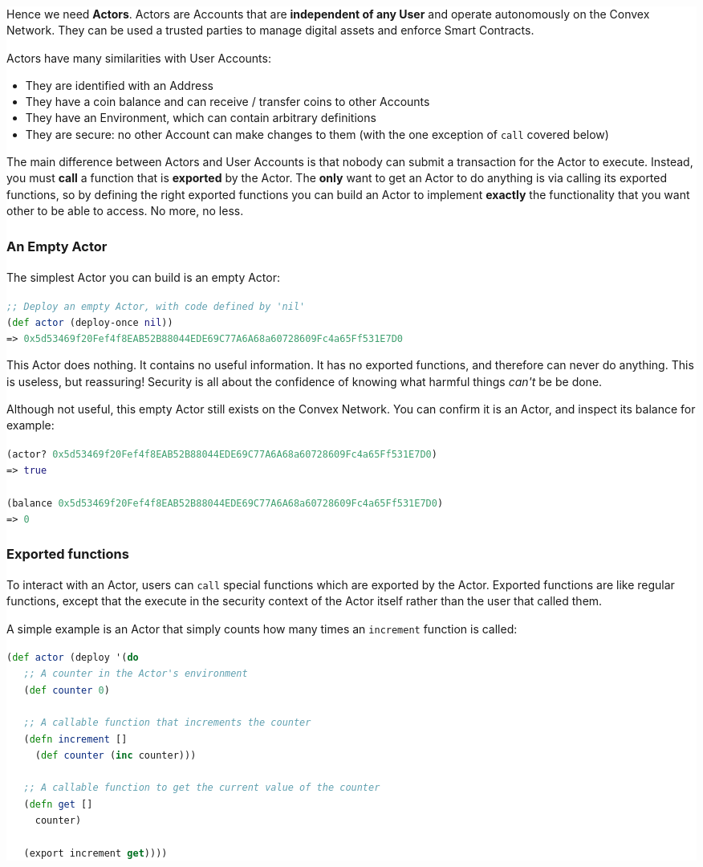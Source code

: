 Hence we need **Actors**. Actors are Accounts that are **independent of any User** and operate autonomously on the Convex Network. They can be used a trusted parties to manage digital assets and enforce Smart Contracts.

Actors have many similarities with User Accounts:

- They are identified with an Address
- They have a coin balance and can receive / transfer coins to other Accounts
- They have an Environment, which can contain arbitrary definitions
- They are secure: no other Account can make changes to them (with the one exception of `call` covered below)

The main difference between Actors and User Accounts is that nobody can submit a transaction for the Actor to execute. Instead, you must **call** a function that is **exported** by the Actor. The **only** want to get an Actor to do anything is via calling its exported functions, so by defining the right exported functions you can build an Actor to implement **exactly** the functionality that you want other to be able to access. No more, no less.

### An Empty Actor

The simplest Actor you can build is an empty Actor:

```clojure
;; Deploy an empty Actor, with code defined by 'nil'
(def actor (deploy-once nil))
=> 0x5d53469f20Fef4f8EAB52B88044EDE69C77A6A68a60728609Fc4a65Ff531E7D0
```

This Actor does nothing. It contains no useful information. It has no exported functions, and therefore can never do anything. This is useless, but reassuring! Security is all about the confidence of knowing what harmful things *can't* be be done.

Although not useful, this empty Actor still exists on the Convex Network. You can confirm it is an Actor, and inspect its balance for example:

```clojure
(actor? 0x5d53469f20Fef4f8EAB52B88044EDE69C77A6A68a60728609Fc4a65Ff531E7D0)
=> true

(balance 0x5d53469f20Fef4f8EAB52B88044EDE69C77A6A68a60728609Fc4a65Ff531E7D0)
=> 0
```

### Exported functions

To interact with an Actor, users can `call` special functions which are exported by the Actor. Exported functions are like regular functions, except that the execute in the security context of the Actor itself rather than the user that called them.

A simple example is an Actor that simply counts how many times an `increment` function is called:

```clojure
(def actor (deploy '(do
   ;; A counter in the Actor's environment
   (def counter 0) 
   
   ;; A callable function that increments the counter
   (defn increment []
     (def counter (inc counter)))
     
   ;; A callable function to get the current value of the counter
   (defn get []
     counter)  

   (export increment get))))
```
